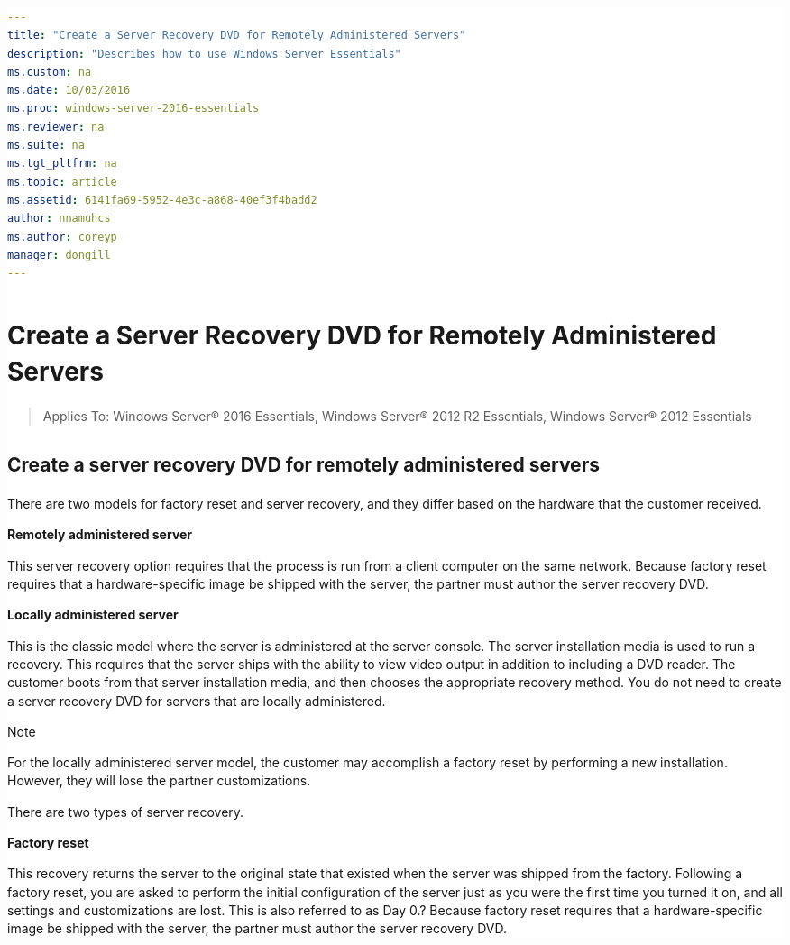 ```yaml
---
title: "Create a Server Recovery DVD for Remotely Administered Servers"
description: "Describes how to use Windows Server Essentials"
ms.custom: na
ms.date: 10/03/2016
ms.prod: windows-server-2016-essentials
ms.reviewer: na
ms.suite: na
ms.tgt_pltfrm: na
ms.topic: article
ms.assetid: 6141fa69-5952-4e3c-a868-40ef3f4badd2
author: nnamuhcs
ms.author: coreyp
manager: dongill
---
```


# Create a Server Recovery DVD for Remotely Administered Servers

>Applies To: Windows Server&reg; 2016 Essentials, Windows Server&reg; 2012 R2 Essentials, Windows Server&reg; 2012 Essentials

##  <a name="BKMK_HeadlessRecovery"></a> Create a server recovery DVD for remotely administered servers  
 There are two models for factory reset and server recovery, and they differ based on the hardware that the customer received.  
  
 **Remotely administered server**  
  
 This server recovery option requires that the process is run from a client computer on the same network. Because factory reset requires that a hardware-specific image be shipped with the server, the partner must author the server recovery DVD.  
  
 **Locally administered server**  
  
 This is the classic model where the server is administered at the server console. The server installation media is used to run a recovery. This requires that the server ships with the ability to view video output in addition to including a DVD reader. The customer boots from that server installation media, and then chooses the appropriate recovery method. You do not need to create a server recovery DVD for servers that are locally administered.  
  
> [!NOTE]
>  For the locally administered server model, the customer may accomplish a factory reset by performing a new installation. However, they will lose the partner customizations.  
  
 There are two types of server recovery.  
  
 **Factory reset**  
  
 This recovery returns the server to the original state that existed when the server was shipped from the factory. Following a factory reset, you are asked to perform the initial configuration of the server just as you were the first time you turned it on, and all settings and customizations are lost. This is also referred to as Day 0.? Because factory reset requires that a hardware-specific image be shipped with the server, the partner must author the server recovery DVD.  
  